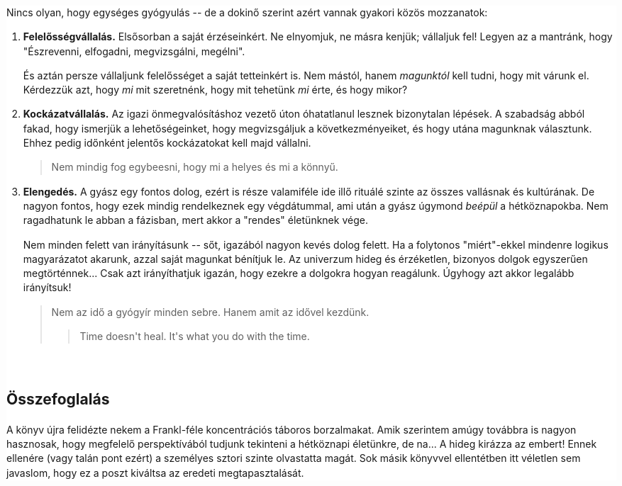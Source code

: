Nincs olyan, hogy egységes gyógyulás -- de a dokinő szerint azért vannak gyakori közös mozzanatok:

1. **Felelősségvállalás.**
Elsősorban a saját érzéseinkért.
Ne elnyomjuk, ne másra kenjük; vállaljuk fel!
Legyen az a mantránk, hogy "Észrevenni, elfogadni, megvizsgálni, megélni".

    És aztán persze vállaljunk felelősséget a saját tetteinkért is.
    Nem mástól, hanem *magunktól* kell tudni, hogy mit várunk el.
    Kérdezzük azt, hogy *mi* mit szeretnénk, hogy mit tehetünk *mi* érte, és hogy mikor?

2. **Kockázatvállalás.**
Az igazi önmegvalósításhoz vezető úton óhatatlanul lesznek bizonytalan lépések.
A szabadság abból fakad, hogy ismerjük a lehetőségeinket, hogy megvizsgáljuk a következményeiket, és hogy utána magunknak választunk.
Ehhez pedig időnként jelentős kockázatokat kell majd vállalni.

    > Nem mindig fog egybeesni, hogy mi a helyes és mi a könnyű.

3. **Elengedés.**
A gyász egy fontos dolog, ezért is része valamiféle ide illő rituálé szinte az összes vallásnak és kultúrának.
De nagyon fontos, hogy ezek mindig rendelkeznek egy végdátummal, ami után a gyász úgymond *beépül* a hétköznapokba.
Nem ragadhatunk le abban a fázisban, mert akkor a "rendes" életünknek vége.

    Nem minden felett van irányításunk -- sőt, igazából nagyon kevés dolog felett.
    Ha a folytonos "miért"-ekkel mindenre logikus magyarázatot akarunk, azzal saját magunkat bénítjuk le.
    Az univerzum hideg és érzéketlen, bizonyos dolgok egyszerűen megtörténnek...
    Csak azt irányíthatjuk igazán, hogy ezekre a dolgokra hogyan reagálunk.
    Úgyhogy azt akkor legalább irányítsuk!

    > Nem az idő a gyógyír minden sebre. Hanem amit az idővel kezdünk.
    > > Time doesn't heal. It's what you do with the time.

<br>






















## Összefoglalás

A könyv újra felidézte nekem a Frankl-féle koncentrációs táboros borzalmakat.
Amik szerintem amúgy továbbra is nagyon hasznosak, hogy megfelelő perspektívából tudjunk tekinteni a hétköznapi életünkre, de na...
A hideg kirázza az embert!
Ennek ellenére (vagy talán pont ezért) a személyes sztori szinte olvastatta magát.
Sok másik könyvvel ellentétben itt véletlen sem javaslom, hogy ez a poszt kiváltsa az eredeti megtapasztalását.
